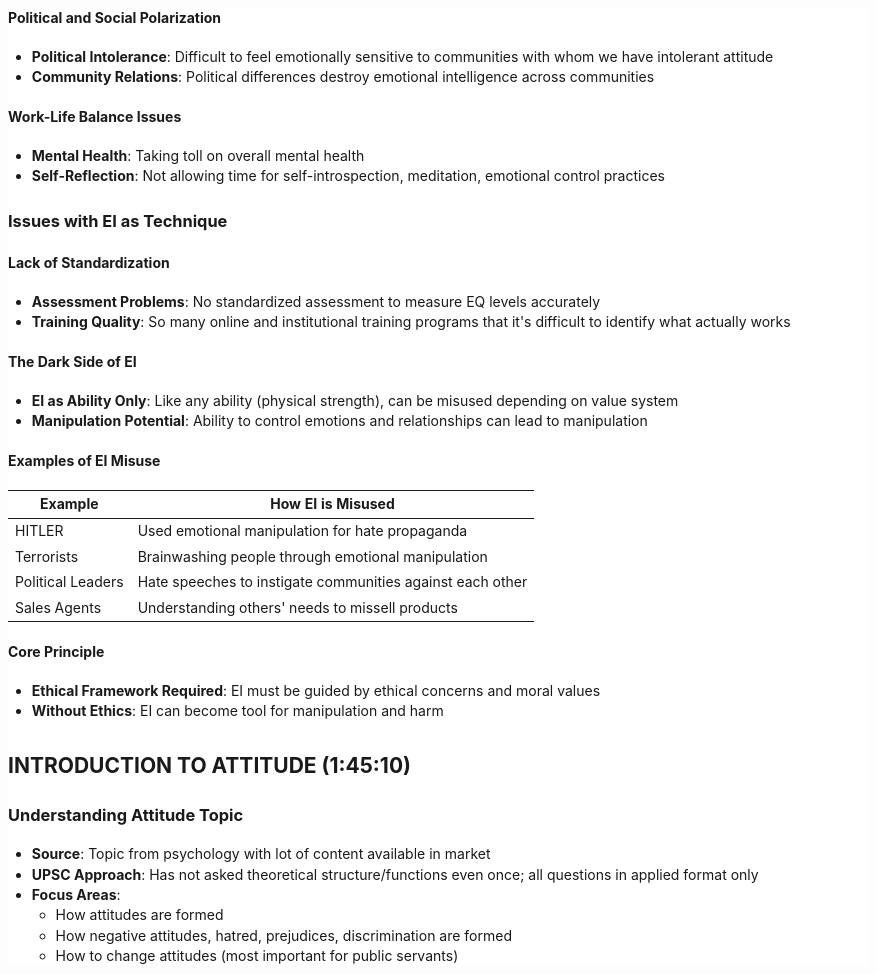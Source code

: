 #### Political and Social Polarization
- **Political Intolerance**: Difficult to feel emotionally sensitive to communities with whom we have intolerant attitude
- **Community Relations**: Political differences destroy emotional intelligence across communities

#### Work-Life Balance Issues
- **Mental Health**: Taking toll on overall mental health
- **Self-Reflection**: Not allowing time for self-introspection, meditation, emotional control practices

### Issues with EI as Technique

#### Lack of Standardization
- **Assessment Problems**: No standardized assessment to measure EQ levels accurately
- **Training Quality**: So many online and institutional training programs that it's difficult to identify what actually works

#### The Dark Side of EI

- **EI as Ability Only**: Like any ability (physical strength), can be misused depending on value system
- **Manipulation Potential**: Ability to control emotions and relationships can lead to manipulation

#### Examples of EI Misuse

| Example | How EI is Misused |
|---------|------------------|
| HITLER | Used emotional manipulation for hate propaganda |
| Terrorists | Brainwashing people through emotional manipulation |
| Political Leaders | Hate speeches to instigate communities against each other |
| Sales Agents | Understanding others' needs to missell products |

#### Core Principle
- **Ethical Framework Required**: EI must be guided by ethical concerns and moral values
- **Without Ethics**: EI can become tool for manipulation and harm

## INTRODUCTION TO ATTITUDE (1:45:10)

### Understanding Attitude Topic

- **Source**: Topic from psychology with lot of content available in market
- **UPSC Approach**: Has not asked theoretical structure/functions even once; all questions in applied format only
- **Focus Areas**: 
  - How attitudes are formed
  - How negative attitudes, hatred, prejudices, discrimination are formed
  - How to change attitudes (most important for public servants)
